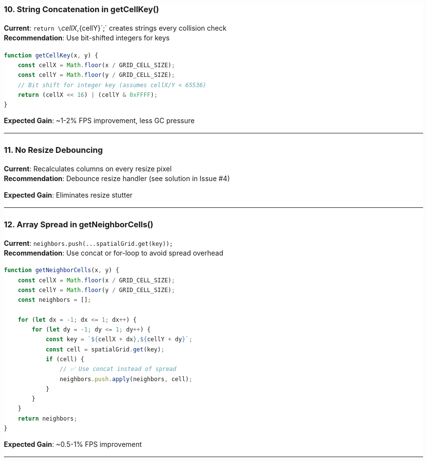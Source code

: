 
### 10. String Concatenation in getCellKey()

**Current**: `return \`${cellX},${cellY}\`;` creates strings every collision check  
**Recommendation**: Use bit-shifted integers for keys

```javascript
function getCellKey(x, y) {
    const cellX = Math.floor(x / GRID_CELL_SIZE);
    const cellY = Math.floor(y / GRID_CELL_SIZE);
    // Bit shift for integer key (assumes cellX/Y < 65536)
    return (cellX << 16) | (cellY & 0xFFFF);
}
```

**Expected Gain**: ~1-2% FPS improvement, less GC pressure

---

### 11. No Resize Debouncing

**Current**: Recalculates columns on every resize pixel  
**Recommendation**: Debounce resize handler (see solution in Issue #4)

**Expected Gain**: Eliminates resize stutter

---

### 12. Array Spread in getNeighborCells()

**Current**: `neighbors.push(...spatialGrid.get(key));`  
**Recommendation**: Use concat or for-loop to avoid spread overhead

```javascript
function getNeighborCells(x, y) {
    const cellX = Math.floor(x / GRID_CELL_SIZE);
    const cellY = Math.floor(y / GRID_CELL_SIZE);
    const neighbors = [];

    for (let dx = -1; dx <= 1; dx++) {
        for (let dy = -1; dy <= 1; dy++) {
            const key = `${cellX + dx},${cellY + dy}`;
            const cell = spatialGrid.get(key);
            if (cell) {
                // ✅ Use concat instead of spread
                neighbors.push.apply(neighbors, cell);
            }
        }
    }
    return neighbors;
}
```

**Expected Gain**: ~0.5-1% FPS improvement

---
